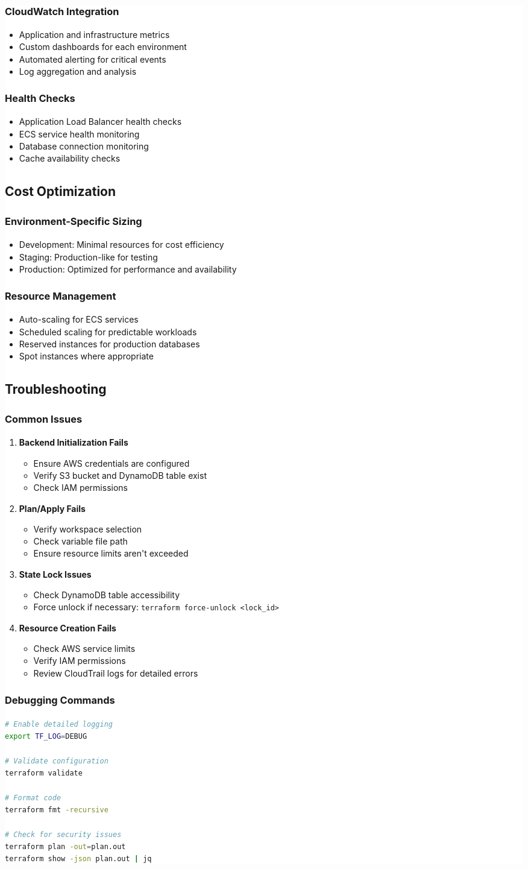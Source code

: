 ### CloudWatch Integration
- Application and infrastructure metrics
- Custom dashboards for each environment
- Automated alerting for critical events
- Log aggregation and analysis

### Health Checks
- Application Load Balancer health checks
- ECS service health monitoring
- Database connection monitoring
- Cache availability checks

## Cost Optimization

### Environment-Specific Sizing
- Development: Minimal resources for cost efficiency
- Staging: Production-like for testing
- Production: Optimized for performance and availability

### Resource Management
- Auto-scaling for ECS services
- Scheduled scaling for predictable workloads
- Reserved instances for production databases
- Spot instances where appropriate

## Troubleshooting

### Common Issues

1. **Backend Initialization Fails**
   - Ensure AWS credentials are configured
   - Verify S3 bucket and DynamoDB table exist
   - Check IAM permissions

2. **Plan/Apply Fails**
   - Verify workspace selection
   - Check variable file path
   - Ensure resource limits aren't exceeded

3. **State Lock Issues**
   - Check DynamoDB table accessibility
   - Force unlock if necessary: `terraform force-unlock <lock_id>`

4. **Resource Creation Fails**
   - Check AWS service limits
   - Verify IAM permissions
   - Review CloudTrail logs for detailed errors

### Debugging Commands
```bash
# Enable detailed logging
export TF_LOG=DEBUG

# Validate configuration
terraform validate

# Format code
terraform fmt -recursive

# Check for security issues
terraform plan -out=plan.out
terraform show -json plan.out | jq
```